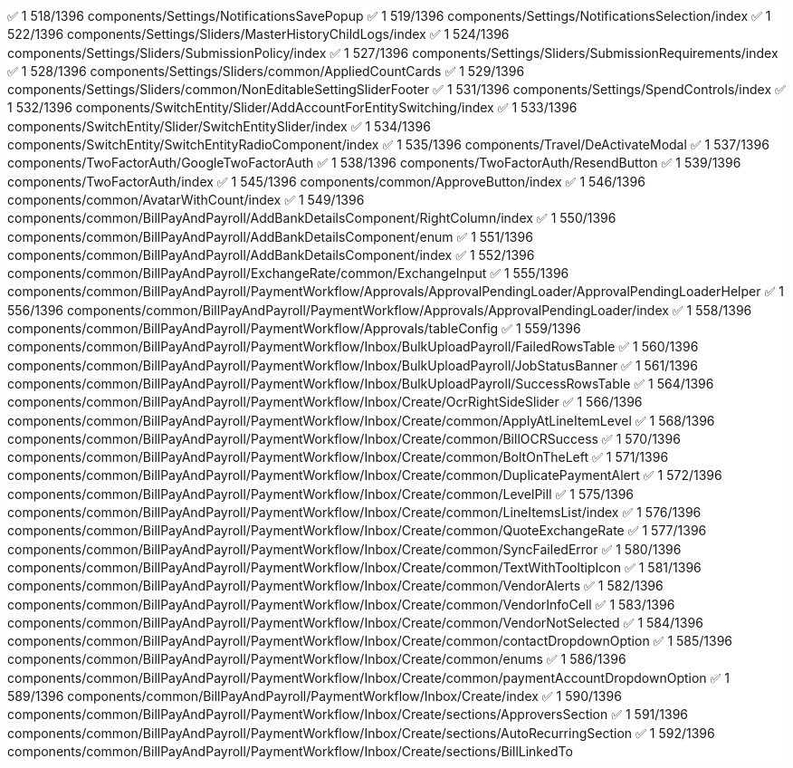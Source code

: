 ✅ 1 518/1396 components/Settings/NotificationsSavePopup
✅ 1 519/1396 components/Settings/NotificationsSelection/index
✅ 1 522/1396 components/Settings/Sliders/MasterHistoryChildLogs/index
✅ 1 524/1396 components/Settings/Sliders/SubmissionPolicy/index
✅ 1 527/1396 components/Settings/Sliders/SubmissionRequirements/index
✅ 1 528/1396 components/Settings/Sliders/common/AppliedCountCards
✅ 1 529/1396 components/Settings/Sliders/common/NonEditableSettingSliderFooter
✅ 1 531/1396 components/Settings/SpendControls/index
✅ 1 532/1396 components/SwitchEntity/Slider/AddAccountForEntitySwitching/index
✅ 1 533/1396 components/SwitchEntity/Slider/SwitchEntitySlider/index
✅ 1 534/1396 components/SwitchEntity/SwitchEntityRadioComponent/index
✅ 1 535/1396 components/Travel/DeActivateModal
✅ 1 537/1396 components/TwoFactorAuth/GoogleTwoFactorAuth
✅ 1 538/1396 components/TwoFactorAuth/ResendButton
✅ 1 539/1396 components/TwoFactorAuth/index
✅ 1 545/1396 components/common/ApproveButton/index
✅ 1 546/1396 components/common/AvatarWithCount/index
✅ 1 549/1396 components/common/BillPayAndPayroll/AddBankDetailsComponent/RightColumn/index
✅ 1 550/1396 components/common/BillPayAndPayroll/AddBankDetailsComponent/enum
✅ 1 551/1396 components/common/BillPayAndPayroll/AddBankDetailsComponent/index
✅ 1 552/1396 components/common/BillPayAndPayroll/ExchangeRate/common/ExchangeInput
✅ 1 555/1396 components/common/BillPayAndPayroll/PaymentWorkflow/Approvals/ApprovalPendingLoader/ApprovalPendingLoaderHelper
✅ 1 556/1396 components/common/BillPayAndPayroll/PaymentWorkflow/Approvals/ApprovalPendingLoader/index
✅ 1 558/1396 components/common/BillPayAndPayroll/PaymentWorkflow/Approvals/tableConfig
✅ 1 559/1396 components/common/BillPayAndPayroll/PaymentWorkflow/Inbox/BulkUploadPayroll/FailedRowsTable
✅ 1 560/1396 components/common/BillPayAndPayroll/PaymentWorkflow/Inbox/BulkUploadPayroll/JobStatusBanner
✅ 1 561/1396 components/common/BillPayAndPayroll/PaymentWorkflow/Inbox/BulkUploadPayroll/SuccessRowsTable
✅ 1 564/1396 components/common/BillPayAndPayroll/PaymentWorkflow/Inbox/Create/OcrRightSideSlider
✅ 1 566/1396 components/common/BillPayAndPayroll/PaymentWorkflow/Inbox/Create/common/ApplyAtLineItemLevel
✅ 1 568/1396 components/common/BillPayAndPayroll/PaymentWorkflow/Inbox/Create/common/BillOCRSuccess
✅ 1 570/1396 components/common/BillPayAndPayroll/PaymentWorkflow/Inbox/Create/common/BoltOnTheLeft
✅ 1 571/1396 components/common/BillPayAndPayroll/PaymentWorkflow/Inbox/Create/common/DuplicatePaymentAlert
✅ 1 572/1396 components/common/BillPayAndPayroll/PaymentWorkflow/Inbox/Create/common/LevelPill
✅ 1 575/1396 components/common/BillPayAndPayroll/PaymentWorkflow/Inbox/Create/common/LineItemsList/index
✅ 1 576/1396 components/common/BillPayAndPayroll/PaymentWorkflow/Inbox/Create/common/QuoteExchangeRate
✅ 1 577/1396 components/common/BillPayAndPayroll/PaymentWorkflow/Inbox/Create/common/SyncFailedError
✅ 1 580/1396 components/common/BillPayAndPayroll/PaymentWorkflow/Inbox/Create/common/TextWithTooltipIcon
✅ 1 581/1396 components/common/BillPayAndPayroll/PaymentWorkflow/Inbox/Create/common/VendorAlerts
✅ 1 582/1396 components/common/BillPayAndPayroll/PaymentWorkflow/Inbox/Create/common/VendorInfoCell
✅ 1 583/1396 components/common/BillPayAndPayroll/PaymentWorkflow/Inbox/Create/common/VendorNotSelected
✅ 1 584/1396 components/common/BillPayAndPayroll/PaymentWorkflow/Inbox/Create/common/contactDropdownOption
✅ 1 585/1396 components/common/BillPayAndPayroll/PaymentWorkflow/Inbox/Create/common/enums
✅ 1 586/1396 components/common/BillPayAndPayroll/PaymentWorkflow/Inbox/Create/common/paymentAccountDropdownOption
✅ 1 589/1396 components/common/BillPayAndPayroll/PaymentWorkflow/Inbox/Create/index
✅ 1 590/1396 components/common/BillPayAndPayroll/PaymentWorkflow/Inbox/Create/sections/ApproversSection
✅ 1 591/1396 components/common/BillPayAndPayroll/PaymentWorkflow/Inbox/Create/sections/AutoRecurringSection
✅ 1 592/1396 components/common/BillPayAndPayroll/PaymentWorkflow/Inbox/Create/sections/BillLinkedTo
